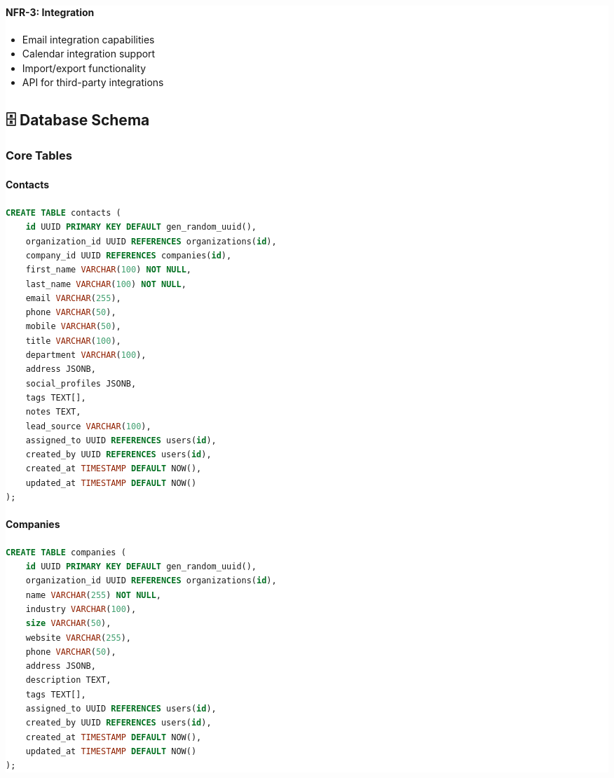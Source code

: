 #### NFR-3: Integration
- Email integration capabilities
- Calendar integration support
- Import/export functionality
- API for third-party integrations

## 🗄️ Database Schema

### Core Tables

#### Contacts
```sql
CREATE TABLE contacts (
    id UUID PRIMARY KEY DEFAULT gen_random_uuid(),
    organization_id UUID REFERENCES organizations(id),
    company_id UUID REFERENCES companies(id),
    first_name VARCHAR(100) NOT NULL,
    last_name VARCHAR(100) NOT NULL,
    email VARCHAR(255),
    phone VARCHAR(50),
    mobile VARCHAR(50),
    title VARCHAR(100),
    department VARCHAR(100),
    address JSONB,
    social_profiles JSONB,
    tags TEXT[],
    notes TEXT,
    lead_source VARCHAR(100),
    assigned_to UUID REFERENCES users(id),
    created_by UUID REFERENCES users(id),
    created_at TIMESTAMP DEFAULT NOW(),
    updated_at TIMESTAMP DEFAULT NOW()
);
```

#### Companies
```sql
CREATE TABLE companies (
    id UUID PRIMARY KEY DEFAULT gen_random_uuid(),
    organization_id UUID REFERENCES organizations(id),
    name VARCHAR(255) NOT NULL,
    industry VARCHAR(100),
    size VARCHAR(50),
    website VARCHAR(255),
    phone VARCHAR(50),
    address JSONB,
    description TEXT,
    tags TEXT[],
    assigned_to UUID REFERENCES users(id),
    created_by UUID REFERENCES users(id),
    created_at TIMESTAMP DEFAULT NOW(),
    updated_at TIMESTAMP DEFAULT NOW()
);
```
